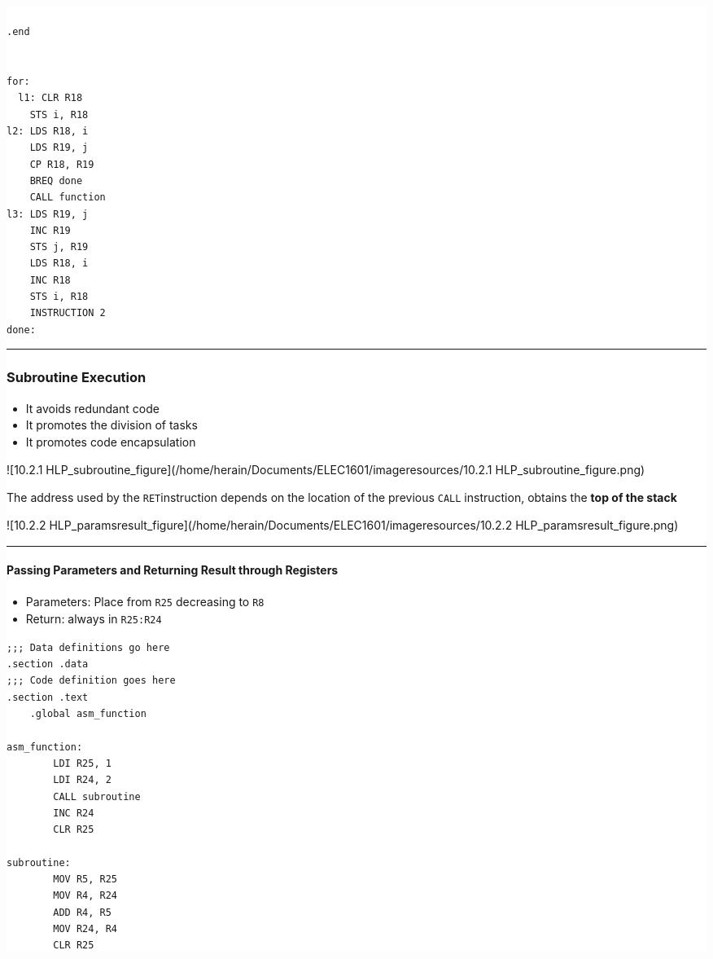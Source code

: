 ```assembly

.end


for:
  l1: CLR R18
    STS i, R18
l2: LDS R18, i
    LDS R19, j
    CP R18, R19
    BREQ done
    CALL function
l3: LDS R19, j
    INC R19
    STS j, R19
    LDS R18, i
    INC R18
    STS i, R18
    INSTRUCTION 2
done:
```

---

### Subroutine Execution

* It avoids redundant code
* It promotes the division of tasks
* It promotes code encapsulation

![10.2.1 HLP_subroutine_figure](/home/herain/Documents/ELEC1601/imageresources/10.2.1 HLP_subroutine_figure.png)

The address used by the `RET`instruction depends on the location of the previous `CALL` instruction, obtains the **top of the stack**

![10.2.2 HLP_paramsresult_figure](/home/herain/Documents/ELEC1601/imageresources/10.2.2 HLP_paramsresult_figure.png)

---

#### Passing Parameters and Returning Result through Registers

* Parameters: Place from `R25` decreasing to `R8`
* Return: always in `R25:R24`

```assembly
;;; Data definitions go here
.section .data
;;; Code definition goes here
.section .text
	.global asm_function

asm_function:
        LDI R25, 1
        LDI R24, 2
        CALL subroutine
        INC R24
        CLR R25
        
subroutine:
        MOV R5, R25
        MOV R4, R24
        ADD R4, R5
        MOV R24, R4
        CLR R25
```